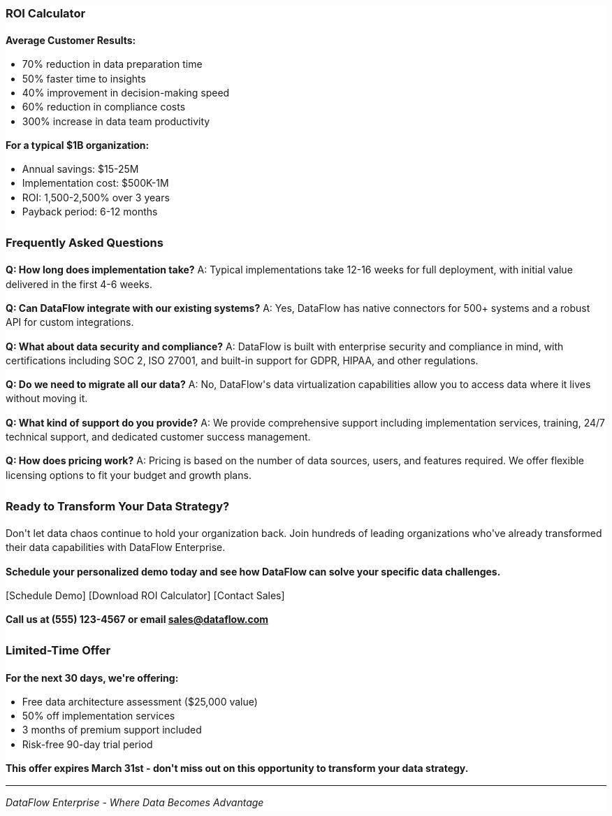 ### ROI Calculator

**Average Customer Results:**
- 70% reduction in data preparation time
- 50% faster time to insights
- 40% improvement in decision-making speed
- 60% reduction in compliance costs
- 300% increase in data team productivity

**For a typical $1B organization:**
- Annual savings: $15-25M
- Implementation cost: $500K-1M
- ROI: 1,500-2,500% over 3 years
- Payback period: 6-12 months

### Frequently Asked Questions

**Q: How long does implementation take?**
A: Typical implementations take 12-16 weeks for full deployment, with initial value delivered in the first 4-6 weeks.

**Q: Can DataFlow integrate with our existing systems?**
A: Yes, DataFlow has native connectors for 500+ systems and a robust API for custom integrations.

**Q: What about data security and compliance?**
A: DataFlow is built with enterprise security and compliance in mind, with certifications including SOC 2, ISO 27001, and built-in support for GDPR, HIPAA, and other regulations.

**Q: Do we need to migrate all our data?**
A: No, DataFlow's data virtualization capabilities allow you to access data where it lives without moving it.

**Q: What kind of support do you provide?**
A: We provide comprehensive support including implementation services, training, 24/7 technical support, and dedicated customer success management.

**Q: How does pricing work?**
A: Pricing is based on the number of data sources, users, and features required. We offer flexible licensing options to fit your budget and growth plans.

### Ready to Transform Your Data Strategy?

Don't let data chaos continue to hold your organization back. Join hundreds of leading organizations who've already transformed their data capabilities with DataFlow Enterprise.

**Schedule your personalized demo today and see how DataFlow can solve your specific data challenges.**

[Schedule Demo] [Download ROI Calculator] [Contact Sales]

**Call us at (555) 123-4567 or email sales@dataflow.com**

### Limited-Time Offer

**For the next 30 days, we're offering:**
- Free data architecture assessment ($25,000 value)
- 50% off implementation services
- 3 months of premium support included
- Risk-free 90-day trial period

**This offer expires March 31st - don't miss out on this opportunity to transform your data strategy.**

---

*DataFlow Enterprise - Where Data Becomes Advantage*